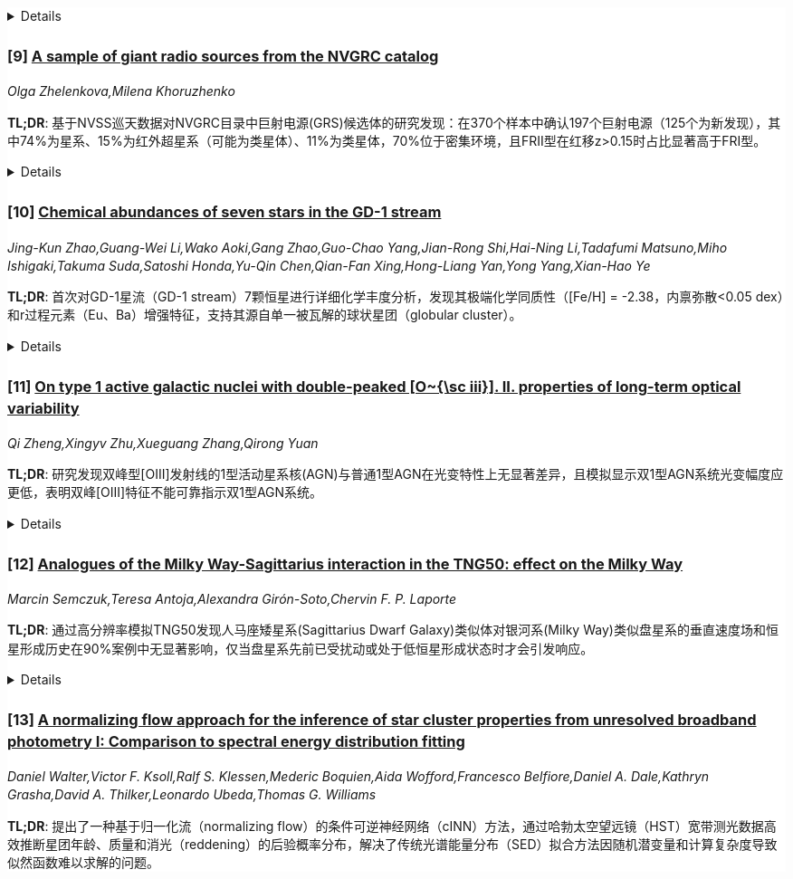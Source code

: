 
<details><summary>Details</summary></details>

### [9] [A sample of giant radio sources from the NVGRC catalog](https://arxiv.org/abs/2508.00585)
*Olga Zhelenkova,Milena Khoruzhenko*

**TL;DR**: 基于NVSS巡天数据对NVGRC目录中巨射电源(GRS)候选体的研究发现：在370个样本中确认197个巨射电源（125个为新发现），其中74%为星系、15%为红外超星系（可能为类星体）、11%为类星体，70%位于密集环境，且FRII型在红移z>0.15时占比显著高于FRI型。


<details><summary>Details</summary></details>

### [10] [Chemical abundances of seven stars in the GD-1 stream](https://arxiv.org/abs/2508.00671)
*Jing-Kun Zhao,Guang-Wei Li,Wako Aoki,Gang Zhao,Guo-Chao Yang,Jian-Rong Shi,Hai-Ning Li,Tadafumi Matsuno,Miho Ishigaki,Takuma Suda,Satoshi Honda,Yu-Qin Chen,Qian-Fan Xing,Hong-Liang Yan,Yong Yang,Xian-Hao Ye*

**TL;DR**: 首次对GD-1星流（GD-1 stream）7颗恒星进行详细化学丰度分析，发现其极端化学同质性（[Fe/H] = -2.38，内禀弥散<0.05 dex）和r过程元素（Eu、Ba）增强特征，支持其源自单一被瓦解的球状星团（globular cluster）。


<details><summary>Details</summary></details>

### [11] [On type 1 active galactic nuclei with double-peaked [O~{\sc iii}]. II. properties of long-term optical variability](https://arxiv.org/abs/2508.00672)
*Qi Zheng,Xingyv Zhu,Xueguang Zhang,Qirong Yuan*

**TL;DR**: 研究发现双峰型[OIII]发射线的1型活动星系核(AGN)与普通1型AGN在光变特性上无显著差异，且模拟显示双1型AGN系统光变幅度应更低，表明双峰[OIII]特征不能可靠指示双1型AGN系统。


<details><summary>Details</summary></details>

### [12] [Analogues of the Milky Way-Sagittarius interaction in the TNG50: effect on the Milky Way](https://arxiv.org/abs/2508.00690)
*Marcin Semczuk,Teresa Antoja,Alexandra Girón-Soto,Chervin F. P. Laporte*

**TL;DR**: 通过高分辨率模拟TNG50发现人马座矮星系(Sagittarius Dwarf Galaxy)类似体对银河系(Milky Way)类似盘星系的垂直速度场和恒星形成历史在90%案例中无显著影响，仅当盘星系先前已受扰动或处于低恒星形成状态时才会引发响应。


<details><summary>Details</summary></details>

### [13] [A normalizing flow approach for the inference of star cluster properties from unresolved broadband photometry I: Comparison to spectral energy distribution fitting](https://arxiv.org/abs/2508.00736)
*Daniel Walter,Victor F. Ksoll,Ralf S. Klessen,Mederic Boquien,Aida Wofford,Francesco Belfiore,Daniel A. Dale,Kathryn Grasha,David A. Thilker,Leonardo Ubeda,Thomas G. Williams*

**TL;DR**: 提出了一种基于归一化流（normalizing flow）的条件可逆神经网络（cINN）方法，通过哈勃太空望远镜（HST）宽带测光数据高效推断星团年龄、质量和消光（reddening）的后验概率分布，解决了传统光谱能量分布（SED）拟合方法因随机潜变量和计算复杂度导致似然函数难以求解的问题。
